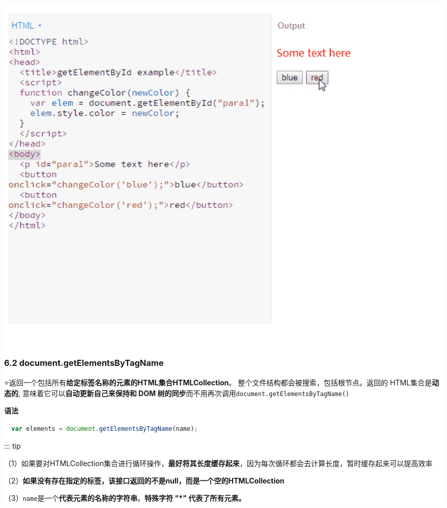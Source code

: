 ![1567733565664](../../.vuepress/public/1567733565664.png)

### 6.2 document.getElementsByTagName

:star:返回一个包括所有**给定标签名称的元素的HTML集合HTMLCollection**。 整个文件结构都会被搜索，包括根节点。返回的 HTML集合是**动态的**, 意味着它可以**自动更新自己来保持和 DOM 树的同步**而不用再次调用`document.getElementsByTagName()`

**语法**

```js
  var elements = document.getElementsByTagName(name);
```

::: tip

（1）如果要对HTMLCollection集合进行循环操作，**最好将其长度缓存起来**，因为每次循环都会去计算长度，暂时缓存起来可以提高效率

 （2）**如果没有存在指定的标签，该接口返回的不是null，而是一个空的HTMLCollection**

 （3）`name`是一个**代表元素的名称的字符串**。**特殊字符 "*" 代表了所有元素。**
